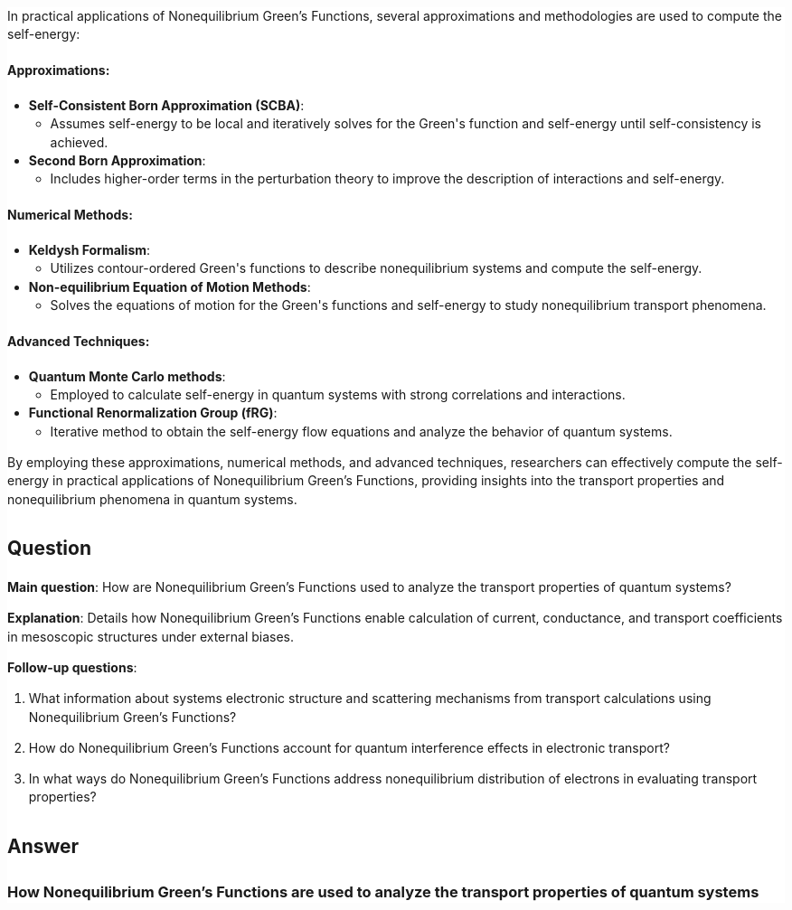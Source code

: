 In practical applications of Nonequilibrium Green’s Functions, several approximations and methodologies are used to compute the self-energy:

#### Approximations:
- **Self-Consistent Born Approximation (SCBA)**:
  - Assumes self-energy to be local and iteratively solves for the Green's function and self-energy until self-consistency is achieved.
- **Second Born Approximation**:
  - Includes higher-order terms in the perturbation theory to improve the description of interactions and self-energy.

#### Numerical Methods:
- **Keldysh Formalism**:
  - Utilizes contour-ordered Green's functions to describe nonequilibrium systems and compute the self-energy.
- **Non-equilibrium Equation of Motion Methods**:
  - Solves the equations of motion for the Green's functions and self-energy to study nonequilibrium transport phenomena.

#### Advanced Techniques:
- **Quantum Monte Carlo methods**:
  - Employed to calculate self-energy in quantum systems with strong correlations and interactions.
- **Functional Renormalization Group (fRG)**:
  - Iterative method to obtain the self-energy flow equations and analyze the behavior of quantum systems.

By employing these approximations, numerical methods, and advanced techniques, researchers can effectively compute the self-energy in practical applications of Nonequilibrium Green’s Functions, providing insights into the transport properties and nonequilibrium phenomena in quantum systems.

## Question
**Main question**: How are Nonequilibrium Green’s Functions used to analyze the transport properties of quantum systems?

**Explanation**: Details how Nonequilibrium Green’s Functions enable calculation of current, conductance, and transport coefficients in mesoscopic structures under external biases.

**Follow-up questions**:

1. What information about systems electronic structure and scattering mechanisms from transport calculations using Nonequilibrium Green’s Functions?

2. How do Nonequilibrium Green’s Functions account for quantum interference effects in electronic transport?

3. In what ways do Nonequilibrium Green’s Functions address nonequilibrium distribution of electrons in evaluating transport properties?





## Answer

### How Nonequilibrium Green’s Functions are used to analyze the transport properties of quantum systems
